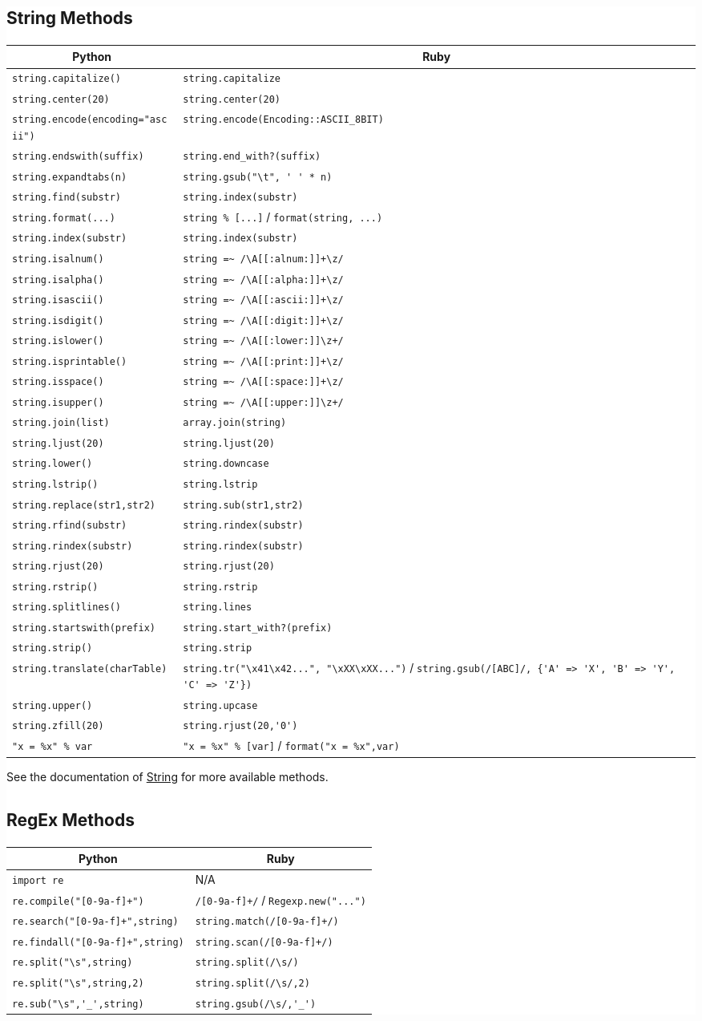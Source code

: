 ## String Methods

Python                                 | Ruby
---------------------------------------|----------------------------------------
`string.capitalize()`                  | `string.capitalize`
`string.center(20)`                    | `string.center(20)`
`string.encode(encoding="ascii")`      | `string.encode(Encoding::ASCII_8BIT)`
`string.endswith(suffix)`              | `string.end_with?(suffix)`
`string.expandtabs(n)`                 | `string.gsub("\t", ' ' * n)`
`string.find(substr)`                  | `string.index(substr)`
`string.format(...)`                   | `string % [...]` / `format(string, ...)`
`string.index(substr)`                 | `string.index(substr)`
`string.isalnum()`                     | `string =~ /\A[[:alnum:]]+\z/`
`string.isalpha()`                     | `string =~ /\A[[:alpha:]]+\z/`
`string.isascii()`                     | `string =~ /\A[[:ascii:]]+\z/`
`string.isdigit()`                     | `string =~ /\A[[:digit:]]+\z/`
`string.islower()`                     | `string =~ /\A[[:lower:]]\z+/`
`string.isprintable()`                 | `string =~ /\A[[:print:]]+\z/`
`string.isspace()`                     | `string =~ /\A[[:space:]]+\z/`
`string.isupper()`                     | `string =~ /\A[[:upper:]]\z+/`
`string.join(list)`                    | `array.join(string)`
`string.ljust(20)`                     | `string.ljust(20)`
`string.lower()`                       | `string.downcase`
`string.lstrip()`                      | `string.lstrip`
`string.replace(str1,str2)`            | `string.sub(str1,str2)`
`string.rfind(substr)`                 | `string.rindex(substr)`
`string.rindex(substr)`                | `string.rindex(substr)`
`string.rjust(20)`                     | `string.rjust(20)`
`string.rstrip()`                      | `string.rstrip`
`string.splitlines()`                  | `string.lines`
`string.startswith(prefix)`            | `string.start_with?(prefix)`
`string.strip()`                       | `string.strip`
`string.translate(charTable)`          | `string.tr("\x41\x42...", "\xXX\xXX...")` / `string.gsub(/[ABC]/, {'A' => 'X', 'B' => 'Y', 'C' => 'Z'})`
`string.upper()`                       | `string.upcase`
`string.zfill(20)`                     | `string.rjust(20,'0')`
`"x = %x" % var`                       | `"x = %x" % [var]` / `format("x = %x",var)`

See the documentation of [String] for more available methods.

[String]: https://rubydoc.info/stdlib/core/String

## RegEx Methods

Python                                 | Ruby
---------------------------------------|----------------------------------------
`import re`                            | N/A
`re.compile("[0-9a-f]+")`              | `/[0-9a-f]+/` / `Regexp.new("...")`
`re.search("[0-9a-f]+",string)`        | `string.match(/[0-9a-f]+/)`
`re.findall("[0-9a-f]+",string)`       | `string.scan(/[0-9a-f]+/)`
`re.split("\s",string)`                | `string.split(/\s/)`
`re.split("\s",string,2)`              | `string.split(/\s/,2)`
`re.sub("\s",'_',string)`              | `string.gsub(/\s/,'_')`


[Regexp]: https://rubydoc.info/stdlib/core/Regexp
[Array]: https://rubydoc.info/stdlib/core/Array
[Hash]: https://rubydoc.info/stdlib/core/Hash
[Set]: https://rubydoc.info/stdlib/set/Set
[File]: https://rubydoc.info/stdlib/core/Hash
[Time]: https://rubydoc.info/stdlib/core/Time
[Date]: https://rubydoc.info/stdlib/date/Date
[DateTime]: https://rubydoc.info/stdlib/date/DateTime
[TCPSocket]: https://rubydoc.info/stdlib/socket/TCPSocket
[TCPServer]: https://rubydoc.info/stdlib/socket/TCPServer
[UDPSocket]: https://rubydoc.info/stdlib/socket/UDPSocket
[Ronin::Support::Network::HTTP::Mixin]: /docs/ronin-support/Ronin/Support/Network/HTTP/Mixin.html